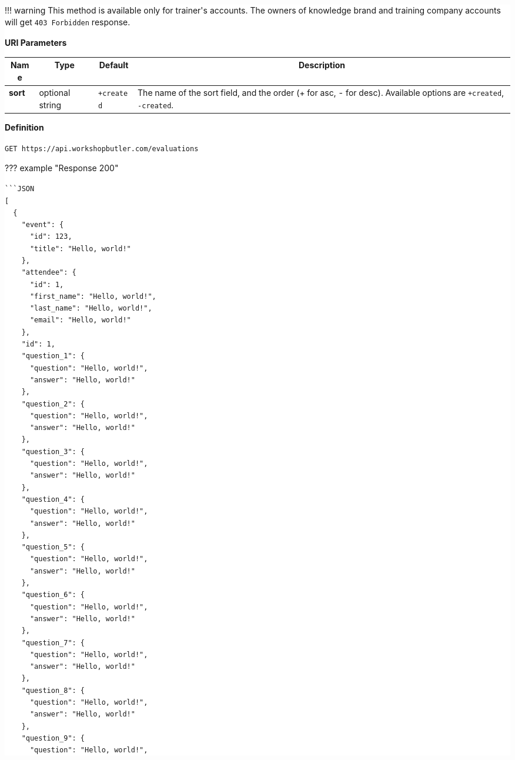 !!! warning
    This method is available only for trainer's accounts. The owners of knowledge brand and training company accounts will get `403 Forbidden` response.

**URI Parameters**

| Name | Type | Default | Description |
|-|-|-|-|
| **sort** | optional string | `+created` | The name of the sort field, and the order (+ for asc, - for desc). Available options are `+created`, `-created`.

**Definition**

`GET https://api.workshopbutler.com/evaluations`

??? example "Response 200"

    ```JSON
    [
      {
        "event": {
          "id": 123,
          "title": "Hello, world!"
        },
        "attendee": {
          "id": 1,
          "first_name": "Hello, world!",
          "last_name": "Hello, world!",
          "email": "Hello, world!"
        },
        "id": 1,
        "question_1": {
          "question": "Hello, world!",
          "answer": "Hello, world!"
        },
        "question_2": {
          "question": "Hello, world!",
          "answer": "Hello, world!"
        },
        "question_3": {
          "question": "Hello, world!",
          "answer": "Hello, world!"
        },
        "question_4": {
          "question": "Hello, world!",
          "answer": "Hello, world!"
        },
        "question_5": {
          "question": "Hello, world!",
          "answer": "Hello, world!"
        },
        "question_6": {
          "question": "Hello, world!",
          "answer": "Hello, world!"
        },
        "question_7": {
          "question": "Hello, world!",
          "answer": "Hello, world!"
        },
        "question_8": {
          "question": "Hello, world!",
          "answer": "Hello, world!"
        },
        "question_9": {
          "question": "Hello, world!",
